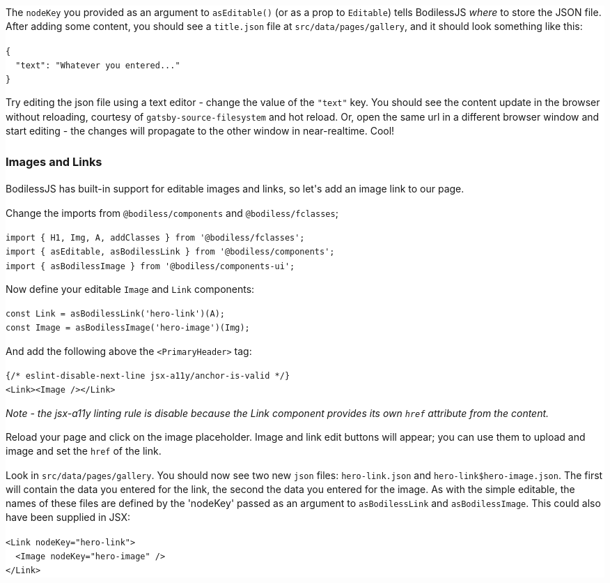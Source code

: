 The `nodeKey` you provided as an argument to `asEditable()` (or as a prop to `Editable`) tells BodilessJS *where* to store the JSON file. After adding some content, you should see a `title.json` file at `src/data/pages/gallery`, and it should look something like this:
```
{
  "text": "Whatever you entered..."
}
```

Try editing the json file using a text editor - change the value of the `"text"` key.  You should see the content update in the browser without reloading, courtesy of `gatsby-source-filesystem` and hot reload.  Or, open the same url in a different browser window and start editing - the changes will propagate to the other window in near-realtime.  Cool!


### Images and Links

BodilessJS has built-in support for editable images and links, so let's add an image link to our page.

Change the imports from `@bodiless/components` and `@bodiless/fclasses`;
```
import { H1, Img, A, addClasses } from '@bodiless/fclasses';
import { asEditable, asBodilessLink } from '@bodiless/components';
import { asBodilessImage } from '@bodiless/components-ui';
```

Now define your editable `Image` and `Link` components:
```
const Link = asBodilessLink('hero-link')(A);
const Image = asBodilessImage('hero-image')(Img);

```

And add the following above the `<PrimaryHeader>` tag:
```
{/* eslint-disable-next-line jsx-a11y/anchor-is-valid */}
<Link><Image /></Link>
```

*Note - the jsx-a11y linting rule is disable because the Link component provides its own `href` attribute from the content.*

Reload your page and click on the image placeholder. Image and link edit buttons will appear; you can use them to upload and image and set the `href` of the link.

Look in `src/data/pages/gallery`.  You should now see two new `json` files:
`hero-link.json` and `hero-link$hero-image.json`.  The first will contain the data you entered for the link, the second the data you entered for the image. As with the simple editable, the names of these files are defined by the 'nodeKey' passed as an argument to `asBodilessLink` and `asBodilessImage`.  This could also have been supplied in JSX:
```
<Link nodeKey="hero-link">
  <Image nodeKey="hero-image" />
</Link>
```
